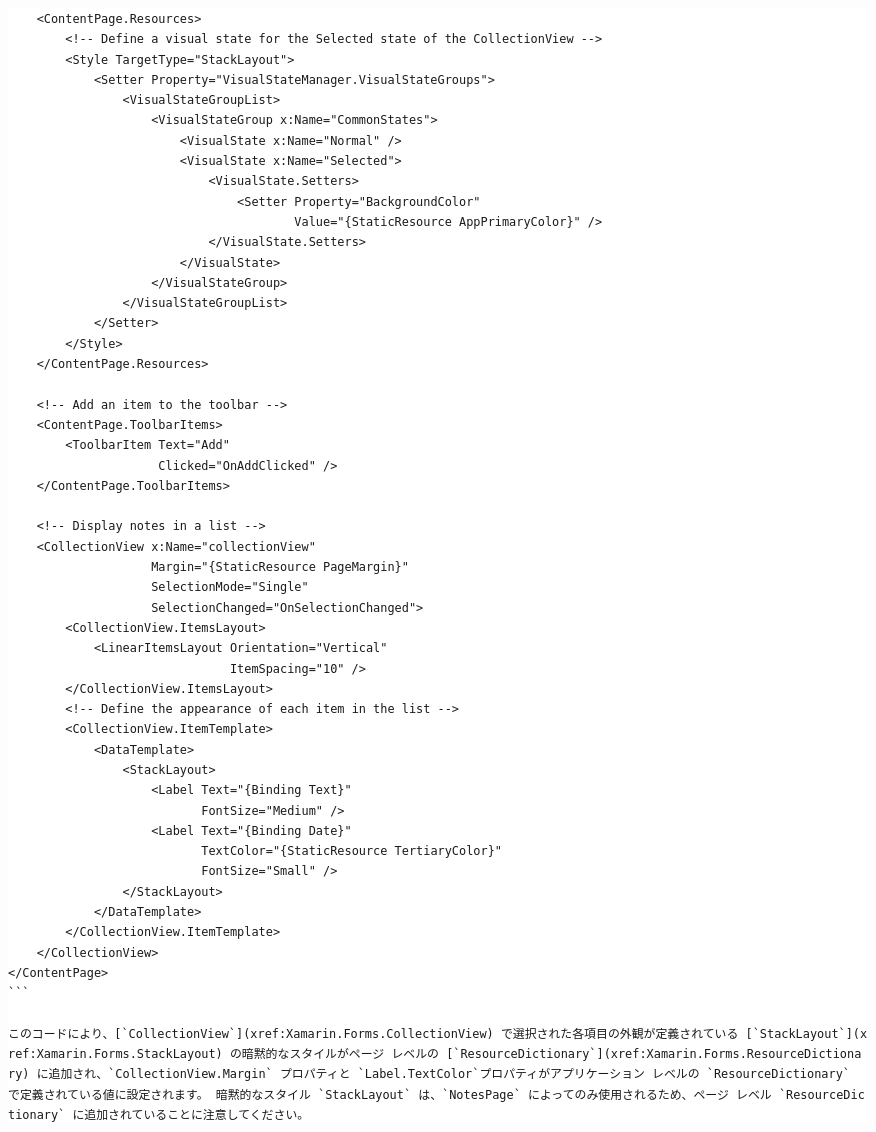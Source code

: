         <ContentPage.Resources>
            <!-- Define a visual state for the Selected state of the CollectionView -->
            <Style TargetType="StackLayout">
                <Setter Property="VisualStateManager.VisualStateGroups">
                    <VisualStateGroupList>
                        <VisualStateGroup x:Name="CommonStates">
                            <VisualState x:Name="Normal" />
                            <VisualState x:Name="Selected">
                                <VisualState.Setters>
                                    <Setter Property="BackgroundColor"
                                            Value="{StaticResource AppPrimaryColor}" />
                                </VisualState.Setters>
                            </VisualState>
                        </VisualStateGroup>
                    </VisualStateGroupList>
                </Setter>
            </Style>
        </ContentPage.Resources>

        <!-- Add an item to the toolbar -->
        <ContentPage.ToolbarItems>
            <ToolbarItem Text="Add"
                         Clicked="OnAddClicked" />
        </ContentPage.ToolbarItems>

        <!-- Display notes in a list -->
        <CollectionView x:Name="collectionView"
                        Margin="{StaticResource PageMargin}"
                        SelectionMode="Single"
                        SelectionChanged="OnSelectionChanged">
            <CollectionView.ItemsLayout>
                <LinearItemsLayout Orientation="Vertical"
                                   ItemSpacing="10" />
            </CollectionView.ItemsLayout>
            <!-- Define the appearance of each item in the list -->
            <CollectionView.ItemTemplate>
                <DataTemplate>
                    <StackLayout>
                        <Label Text="{Binding Text}"
                               FontSize="Medium" />
                        <Label Text="{Binding Date}"
                               TextColor="{StaticResource TertiaryColor}"
                               FontSize="Small" />
                    </StackLayout>
                </DataTemplate>
            </CollectionView.ItemTemplate>
        </CollectionView>
    </ContentPage>
    ```

    このコードにより、[`CollectionView`](xref:Xamarin.Forms.CollectionView) で選択された各項目の外観が定義されている [`StackLayout`](xref:Xamarin.Forms.StackLayout) の暗黙的なスタイルがページ レベルの [`ResourceDictionary`](xref:Xamarin.Forms.ResourceDictionary) に追加され、`CollectionView.Margin` プロパティと `Label.TextColor`プロパティがアプリケーション レベルの `ResourceDictionary` で定義されている値に設定されます。 暗黙的なスタイル `StackLayout` は、`NotesPage` によってのみ使用されるため、ページ レベル `ResourceDictionary` に追加されていることに注意してください。
